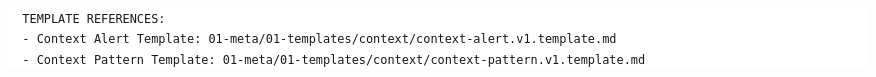 ```diff
  TEMPLATE REFERENCES:
  - Context Alert Template: 01-meta/01-templates/context/context-alert.v1.template.md
  - Context Pattern Template: 01-meta/01-templates/context/context-pattern.v1.template.md
``` 